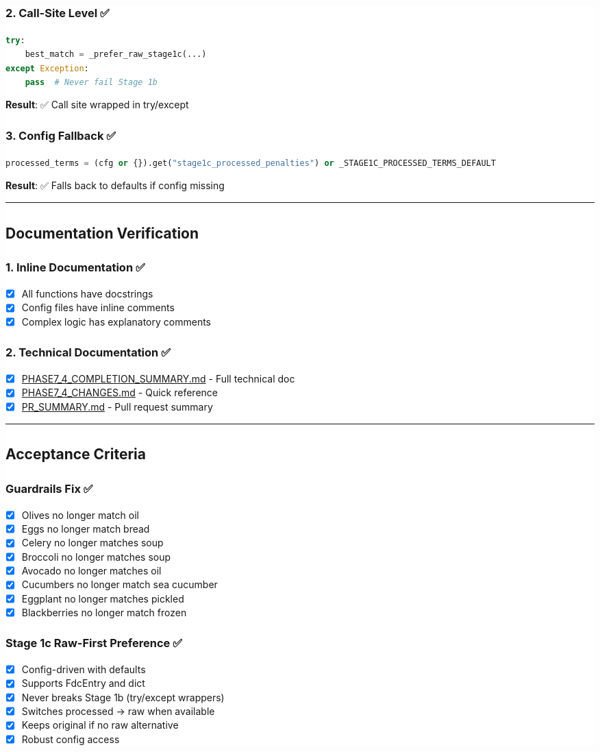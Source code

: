 ### 2. Call-Site Level ✅
```python
try:
    best_match = _prefer_raw_stage1c(...)
except Exception:
    pass  # Never fail Stage 1b
```
**Result**: ✅ Call site wrapped in try/except

### 3. Config Fallback ✅
```python
processed_terms = (cfg or {}).get("stage1c_processed_penalties") or _STAGE1C_PROCESSED_TERMS_DEFAULT
```
**Result**: ✅ Falls back to defaults if config missing

---

## Documentation Verification

### 1. Inline Documentation ✅
- [x] All functions have docstrings
- [x] Config files have inline comments
- [x] Complex logic has explanatory comments

### 2. Technical Documentation ✅
- [x] [PHASE7_4_COMPLETION_SUMMARY.md](PHASE7_4_COMPLETION_SUMMARY.md) - Full technical doc
- [x] [PHASE7_4_CHANGES.md](PHASE7_4_CHANGES.md) - Quick reference
- [x] [PR_SUMMARY.md](PR_SUMMARY.md) - Pull request summary

---

## Acceptance Criteria

### Guardrails Fix ✅
- [x] Olives no longer match oil
- [x] Eggs no longer match bread
- [x] Celery no longer matches soup
- [x] Broccoli no longer matches soup
- [x] Avocado no longer matches oil
- [x] Cucumbers no longer match sea cucumber
- [x] Eggplant no longer matches pickled
- [x] Blackberries no longer match frozen

### Stage 1c Raw-First Preference ✅
- [x] Config-driven with defaults
- [x] Supports FdcEntry and dict
- [x] Never breaks Stage 1b (try/except wrappers)
- [x] Switches processed → raw when available
- [x] Keeps original if no raw alternative
- [x] Robust config access
